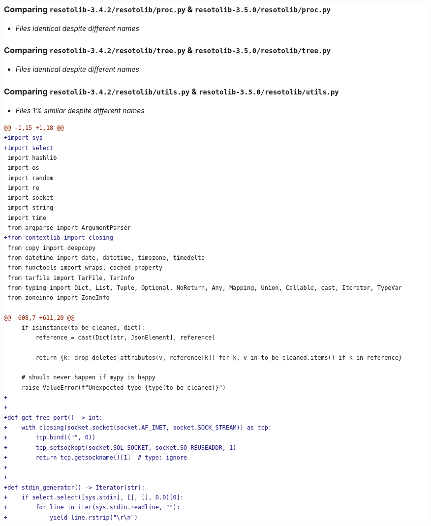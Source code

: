 ### Comparing `resotolib-3.4.2/resotolib/proc.py` & `resotolib-3.5.0/resotolib/proc.py`

 * *Files identical despite different names*

### Comparing `resotolib-3.4.2/resotolib/tree.py` & `resotolib-3.5.0/resotolib/tree.py`

 * *Files identical despite different names*

### Comparing `resotolib-3.4.2/resotolib/utils.py` & `resotolib-3.5.0/resotolib/utils.py`

 * *Files 1% similar despite different names*

```diff
@@ -1,15 +1,18 @@
+import sys
+import select
 import hashlib
 import os
 import random
 import re
 import socket
 import string
 import time
 from argparse import ArgumentParser
+from contextlib import closing
 from copy import deepcopy
 from datetime import date, datetime, timezone, timedelta
 from functools import wraps, cached_property
 from tarfile import TarFile, TarInfo
 from typing import Dict, List, Tuple, Optional, NoReturn, Any, Mapping, Union, Callable, cast, Iterator, TypeVar
 from zoneinfo import ZoneInfo
 
@@ -608,7 +611,20 @@
     if isinstance(to_be_cleaned, dict):
         reference = cast(Dict[str, JsonElement], reference)
 
         return {k: drop_deleted_attributes(v, reference[k]) for k, v in to_be_cleaned.items() if k in reference}
 
     # should never happen if mypy is happy
     raise ValueError(f"Unexpected type {type(to_be_cleaned)}")
+
+
+def get_free_port() -> int:
+    with closing(socket.socket(socket.AF_INET, socket.SOCK_STREAM)) as tcp:
+        tcp.bind(("", 0))
+        tcp.setsockopt(socket.SOL_SOCKET, socket.SO_REUSEADDR, 1)
+        return tcp.getsockname()[1]  # type: ignore
+
+
+def stdin_generator() -> Iterator[str]:
+    if select.select([sys.stdin], [], [], 0.0)[0]:
+        for line in iter(sys.stdin.readline, ""):
+            yield line.rstrip("\r\n")
```
